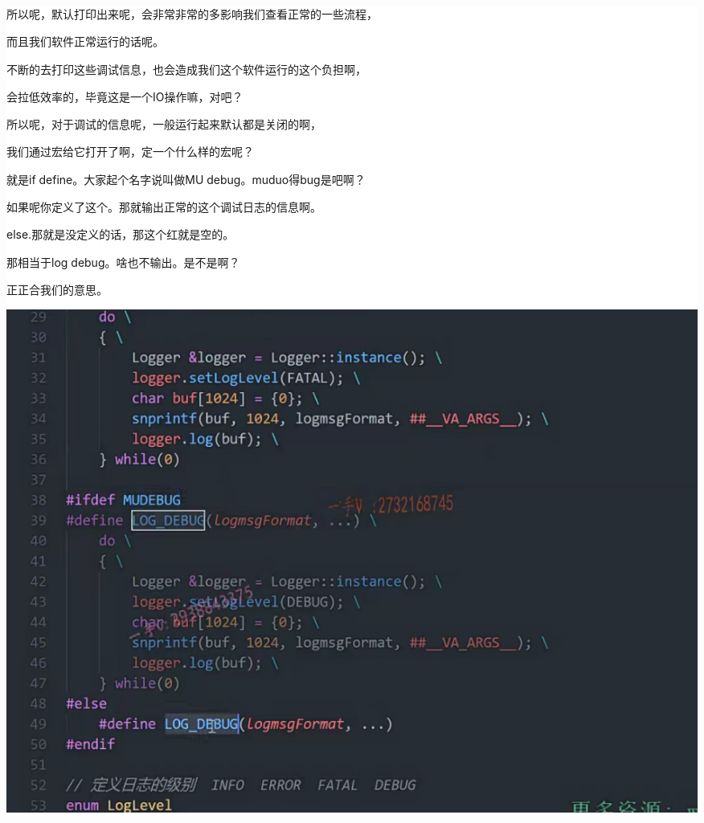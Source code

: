 



所以呢，默认打印出来呢，会非常非常的多影响我们查看正常的一些流程，

而且我们软件正常运行的话呢。

不断的去打印这些调试信息，也会造成我们这个软件运行的这个负担啊，

会拉低效率的，毕竟这是一个IO操作嘛，对吧？

所以呢，对于调试的信息呢，一般运行起来默认都是关闭的啊，

我们通过宏给它打开了啊，定一个什么样的宏呢？

就是if define。大家起个名字说叫做MU debug。muduo得bug是吧啊？

如果呢你定义了这个。那就输出正常的这个调试日志的信息啊。

else.那就是没定义的话，那这个红就是空的。

那相当于log debug。啥也不输出。是不是啊？

正正合我们的意思。

![image-20230720171346974](image/image-20230720171346974.png)
